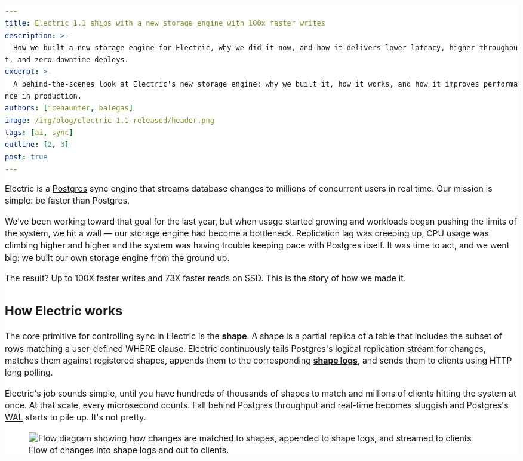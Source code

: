 ```yaml
---
title: Electric 1.1 ships with a new storage engine with 100x faster writes
description: >-
  How we built a new storage engine for Electric, why we did it now, and how it delivers lower latency, higher throughput, and zero‑downtime deploys.
excerpt: >-
  A behind‑the‑scenes look at Electric's new storage engine: why we built it, how it works, and how it improves performance in production.
authors: [icehaunter, balegas]
image: /img/blog/electric-1.1-released/header.png
tags: [ai, sync]
outline: [2, 3]
post: true
---
```


<script setup>
import StorageComparisonChart from '../../src/components/StorageComparisonChart.vue'
import StorageComparisonChartColumn from '../../src/components/StorageComparisonChartColumn.vue'
import StorageEngineDiagram from '/static/img/blog/electric-v1.1-new-storage/storage-engine-diagram.svg'
</script>

Electric is a [Postgres](https://www.postgresql.org/) sync engine that streams database changes to millions of concurrent users in real time. Our mission is simple: be faster than Postgres. 

We’ve been working toward that goal for the last year, but when usage started growing and workloads began pushing the limits of the system, we hit a wall — our storage engine had become a bottleneck. Replication lag was creeping up, CPU usage was climbing higher and higher and the system was having trouble keeping pace with Postgres itself. It was time to act, and we went big: we built our own storage engine from the ground up.

The result? Up to 100X faster writes and 73X faster reads on SSD. This is the story of how we made it.

## How Electric works

The core primitive for controlling sync in Electric is the [**shape**](/docs/guides/shapes). A shape is a partial replica of a table that includes the subset of rows matching a user-defined WHERE clause. Electric continuously tails Postgres's logical replication stream for changes, matches them against registered shapes, appends them to the corresponding **[shape logs](/docs/api/http#shape-log)**, and sends them to clients using HTTP long polling.

Electric's job sounds simple, until you have hundreds of thousands of shapes to match and millions of clients hitting the system at once. At that scale, every microsecond counts. Fall behind Postgres throughput and real-time becomes sluggish and Postgres's [WAL](https://www.postgresql.org/docs/current/wal-intro.html) starts to pile up. It's not pretty.

<figure>
  <a href="/img/api/shape-log.jpg">
    <img srcset="/img/api/shape-log.sm.png 1064w, /img/api/shape-log.png 1396w"
        sizes="(max-width: 767px) 600px, 1396px"
        src="/img/api/shape-log.png"
    alt="Flow diagram showing how changes are matched to shapes, appended to shape logs, and streamed to clients"
    />
  </a>
  <figcaption class="figure-caption text-end">
    Flow of changes into shape logs and out to clients.
  </figcaption>
